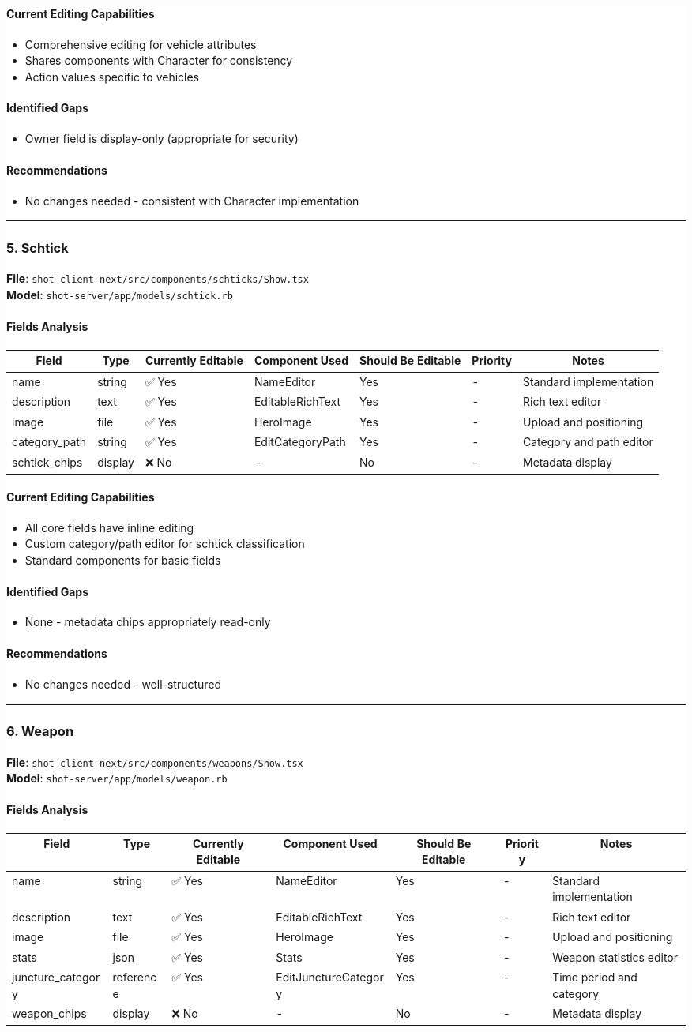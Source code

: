 #### Current Editing Capabilities
- Comprehensive editing for vehicle attributes
- Shares components with Character for consistency
- Action values specific to vehicles

#### Identified Gaps
- Owner field is display-only (appropriate for security)

#### Recommendations
- No changes needed - consistent with Character implementation 

---

### 5. Schtick

**File**: `shot-client-next/src/components/schticks/Show.tsx`  
**Model**: `shot-server/app/models/schtick.rb`

#### Fields Analysis

| Field | Type | Currently Editable | Component Used | Should Be Editable | Priority | Notes |
|-------|------|-------------------|----------------|-------------------|----------|-------|
| name | string | ✅ Yes | NameEditor | Yes | - | Standard implementation |
| description | text | ✅ Yes | EditableRichText | Yes | - | Rich text editor |
| image | file | ✅ Yes | HeroImage | Yes | - | Upload and positioning |
| category_path | string | ✅ Yes | EditCategoryPath | Yes | - | Category and path editor |
| schtick_chips | display | ❌ No | - | No | - | Metadata display |

#### Current Editing Capabilities
- All core fields have inline editing
- Custom category/path editor for schtick classification
- Standard components for basic fields

#### Identified Gaps
- None - metadata chips appropriately read-only

#### Recommendations
- No changes needed - well-structured 

---

### 6. Weapon

**File**: `shot-client-next/src/components/weapons/Show.tsx`  
**Model**: `shot-server/app/models/weapon.rb`

#### Fields Analysis

| Field | Type | Currently Editable | Component Used | Should Be Editable | Priority | Notes |
|-------|------|-------------------|----------------|-------------------|----------|-------|
| name | string | ✅ Yes | NameEditor | Yes | - | Standard implementation |
| description | text | ✅ Yes | EditableRichText | Yes | - | Rich text editor |
| image | file | ✅ Yes | HeroImage | Yes | - | Upload and positioning |
| stats | json | ✅ Yes | Stats | Yes | - | Weapon statistics editor |
| juncture_category | reference | ✅ Yes | EditJunctureCategory | Yes | - | Time period and category |
| weapon_chips | display | ❌ No | - | No | - | Metadata display |
